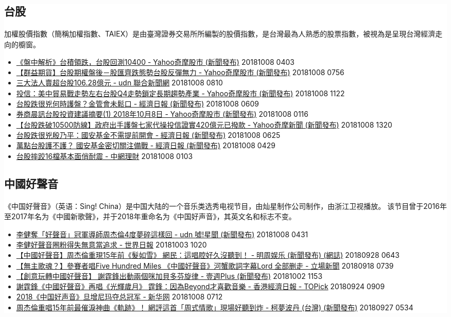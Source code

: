 ## 台股

加權股價指數（簡稱加權指數、TAIEX）是由臺灣證券交易所所編製的股價指數，是台灣最為人熟悉的股票指數，被視為是呈現台灣經濟走向的櫥窗。
- [《盤中解析》台積領跌，台股回測10400 - Yahoo奇摩股市 (新聞發布)](https://tw.stock.yahoo.com/news/%E7%9B%A4%E4%B8%AD%E8%A7%A3%E6%9E%90-%E5%8F%B0%E7%A9%8D%E9%A0%98%E8%B7%8C-%E5%8F%B0%E8%82%A1%E5%9B%9E%E6%B8%AC10400-035245310.html "《盤中解析》台積領跌，台股回測10400 - Yahoo奇摩股市 (新聞發布)") 20181008 0403
- [【群益期貨】台股期權盤後－股匯齊跌態勢台股反彈無力 - Yahoo奇摩股市 (新聞發布)](https://tw.stock.yahoo.com/news/%E7%BE%A4%E7%9B%8A%E6%9C%9F%E8%B2%A8-%E5%8F%B0%E8%82%A1%E6%9C%9F%E6%AC%8A%E7%9B%A4%E5%BE%8C-%E8%82%A1%E5%8C%AF%E9%BD%8A%E8%B7%8C%E6%85%8B%E5%8B%A2-%E5%8F%B0%E8%82%A1%E5%8F%8D%E5%BD%88%E7%84%A1%E5%8A%9B-075657568.html "【群益期貨】台股期權盤後－股匯齊跌態勢台股反彈無力 - Yahoo奇摩股市 (新聞發布)") 20181008 0756
- [三大法人賣超台股106.28億元 - udn 聯合新聞網](https://udn.com/news/story/7251/3410354 "三大法人賣超台股106.28億元 - udn 聯合新聞網") 20181008 0810
- [投信：美中貿易戰走勢左右台股Q4走勢鎖定長期趨勢產業 - Yahoo奇摩股市 (新聞發布)](https://tw.stock.yahoo.com/news/%E6%8A%95%E4%BF%A1-%E7%BE%8E%E4%B8%AD%E8%B2%BF%E6%98%93%E6%88%B0%E8%B5%B0%E5%8B%A2%E5%B7%A6%E5%8F%B3%E5%8F%B0%E8%82%A1q4%E8%B5%B0%E5%8B%A2-%E9%8E%96%E5%AE%9A%E9%95%B7%E6%9C%9F%E8%B6%A8%E5%8B%A2%E7%94%A2%E6%A5%AD-112238892.html "投信：美中貿易戰走勢左右台股Q4走勢鎖定長期趨勢產業 - Yahoo奇摩股市 (新聞發布)") 20181008 1122
- [台股跌很兇何時護盤？金管會未鬆口 - 經濟日報 (新聞發布)](https://money.udn.com/money/story/5648/3410067 "台股跌很兇何時護盤？金管會未鬆口 - 經濟日報 (新聞發布)") 20181008 0609
- [券商晨訊台股投資建議摘要(1) 2018年10月8日 - Yahoo奇摩股市 (新聞發布)](https://tw.stock.yahoo.com/news/%E5%88%B8%E5%95%86%E6%99%A8%E8%A8%8A%E5%8F%B0%E8%82%A1%E6%8A%95%E8%B3%87%E5%BB%BA%E8%AD%B0%E6%91%98%E8%A6%81-1-2018%E5%B9%B4-10%E6%9C%888%E6%97%A5-010401905.html "券商晨訊台股投資建議摘要(1) 2018年10月8日 - Yahoo奇摩股市 (新聞發布)") 20181008 0116
- [【台股跌破10500防線】政府出手護盤七家代操投信證實420億元已撥款 - Yahoo奇摩新聞 (新聞發布)](https://tw.news.yahoo.com/%E5%8F%B0%E8%82%A1%E8%B7%8C%E7%A0%B410500%E9%98%B2%E7%B7%9A-%E6%94%BF%E5%BA%9C%E5%87%BA%E6%89%8B%E8%AD%B7%E7%9B%A4-%E4%B8%83%E5%AE%B6%E4%BB%A3%E6%93%8D%E6%8A%95%E4%BF%A1%E8%AD%89%E5%AF%A6420%E5%84%84%E5%85%83%E5%B7%B2%E6%92%A5%E6%AC%BE-132000857.html "【台股跌破10500防線】政府出手護盤七家代操投信證實420億元已撥款 - Yahoo奇摩新聞 (新聞發布)") 20181008 1320
- [台股跌很兇殷乃平：國安基金不需提前開會 - 經濟日報 (新聞發布)](https://money.udn.com/money/story/5648/3410077 "台股跌很兇殷乃平：國安基金不需提前開會 - 經濟日報 (新聞發布)") 20181008 0625
- [萬點台股護不護？ 國安基金密切關注備戰 - 經濟日報 (新聞發布)](https://money.udn.com/money/story/5607/3409984 "萬點台股護不護？ 國安基金密切關注備戰 - 經濟日報 (新聞發布)") 20181008 0429
- [台股摔跤16檔基本面俏耐震 - 中網理財](https://www.chinatimes.com/newspapers/20181008000331-260206 "台股摔跤16檔基本面俏耐震 - 中網理財") 20181008 0103

## 中國好聲音

《中国好聲音》（英语：Sing! China）是中国大陆的一个音乐类选秀电视节目，由灿星制作公司制作，由浙江卫视播放。
该节目曾于2016年至2017年名为《中國新歌聲》，并于2018年重命名为《中国好声音》，其英文名和标志不变。
- [李健奪「好聲音」冠軍導師周杰倫4度夢碎這樣回 - udn 噓!星聞 (新聞發布)](https://stars.udn.com/star/story/10092/3409991 "李健奪「好聲音」冠軍導師周杰倫4度夢碎這樣回 - udn 噓!星聞 (新聞發布)") 20181008 0431
- [李健好聲音圈粉得失無意當追求 - 世界日報](https://www.worldjournal.com/5905910/article-%E6%9D%8E%E5%81%A5%E5%A5%BD%E8%81%B2%E9%9F%B3%E5%9C%88%E7%B2%89-%E5%BE%97%E5%A4%B1%E7%84%A1%E6%84%8F%E7%95%B6%E8%BF%BD%E6%B1%82/ "李健好聲音圈粉得失無意當追求 - 世界日報") 20181003 1020
- [【中國好聲音】周杰倫重現15年前《髮如雪》 網民：這唱腔好久沒聽到！ - 明周娱乐 (新聞發布) (網誌)](https://bka.mpweekly.com/focus/foreign/20180928-132820 "【中國好聲音】周杰倫重現15年前《髮如雪》 網民：這唱腔好久沒聽到！ - 明周娱乐 (新聞發布) (網誌)") 20180928 0643
- [【無主歌魂？】參賽者唱Five Hundred Miles 《中國好聲音》河蟹歌詞字幕Lord 全部删走 - 立場新聞](https://thestandnews.com/china/%E7%84%A1%E4%B8%BB%E6%AD%8C%E9%AD%82-%E5%8F%83%E8%B3%BD%E8%80%85%E5%94%B1five-hundred-miles-%E4%B8%AD%E5%9C%8B%E5%A5%BD%E8%81%B2%E9%9F%B3-%E6%B2%B3%E8%9F%B9%E6%AD%8C%E8%A9%9E%E5%AD%97%E5%B9%95-lord-%E5%85%A8%E9%83%A8%E5%88%A0%E8%B5%B0/ "【無主歌魂？】參賽者唱Five Hundred Miles 《中國好聲音》河蟹歌詞字幕Lord 全部删走 - 立場新聞") 20180918 0739
- [【創意玩轉中國好聲音】 謝霆鋒出動兩個咪加貝多芬旋律 - 壹週Plus (新聞發布)](https://nextplus.nextmedia.com/news/latest/20181002/628148 "【創意玩轉中國好聲音】 謝霆鋒出動兩個咪加貝多芬旋律 - 壹週Plus (新聞發布)") 20181002 1153
- [謝霆鋒《中國好聲音》再唱《光輝歲月》 霆鋒：因為Beyond才喜歡音樂 - 香港經濟日報 - TOPick](https://topick.hket.com/article/2167631/TOPick%E6%9F%B4%E7%8A%AC%E5%87%BA%E5%8B%95%20-%20%E8%AC%9D%E9%9C%86%E9%8B%92%E3%80%8A%E4%B8%AD%E5%9C%8B%E5%A5%BD%E8%81%B2%E9%9F%B3%E3%80%8B%E5%86%8D%E5%94%B1%E3%80%8A%E5%85%89%E8%BC%9D%E6%AD%B2%E6%9C%88%E3%80%8B%E3%80%80%E9%9C%86%E9%8B%92%EF%BC%9A%E5%9B%A0%E7%82%BABeyond%E6%89%8D%E5%96%9C%E6%AD%A1%E9%9F%B3%E6%A8%82 "謝霆鋒《中國好聲音》再唱《光輝歲月》 霆鋒：因為Beyond才喜歡音樂 - 香港經濟日報 - TOPick") 20180924 0909
- [2018《中国好声音》旦增尼玛夺总冠军 - 新华网](http://www.xinhuanet.com/ent/2018-10/08/c_1123526800.htm "2018《中国好声音》旦增尼玛夺总冠军 - 新华网") 20181008 0712
- [周杰倫重唱15年前最催淚神曲《軌跡》！ 網評這首「周式情歌」現場好聽到炸 - 柯夢波丹 (台灣) (新聞發布)](https://www.cosmopolitan.com/tw/entertainment/celebrity-gossip/g23482766/jay-chou-moon-festivel/ "周杰倫重唱15年前最催淚神曲《軌跡》！ 網評這首「周式情歌」現場好聽到炸 - 柯夢波丹 (台灣) (新聞發布)") 20180927 0534